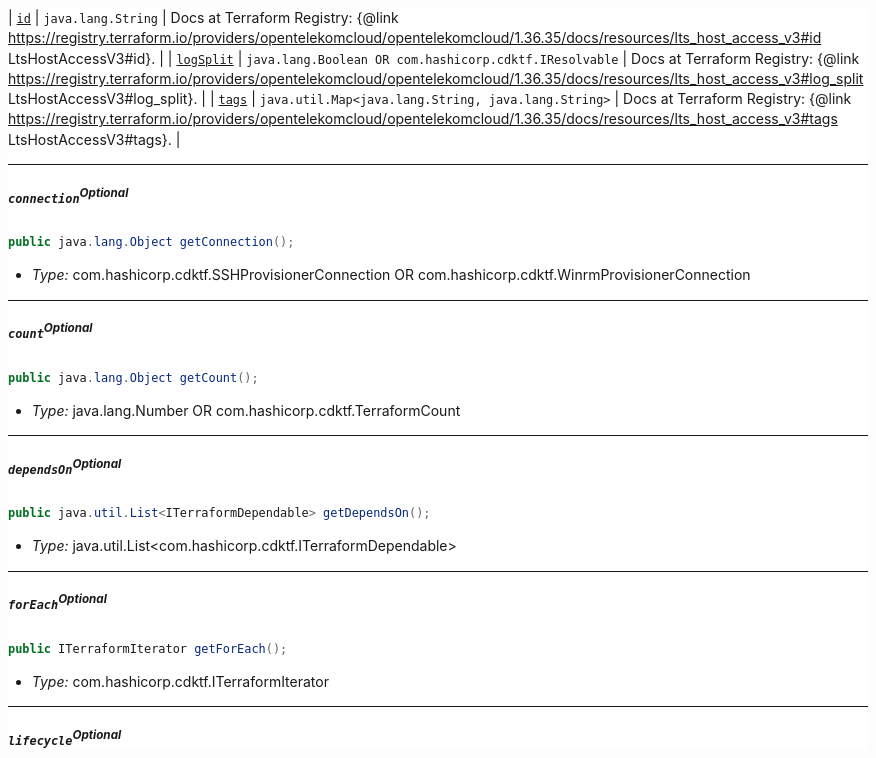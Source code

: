 | <code><a href="#@cdktf/provider-opentelekomcloud.ltsHostAccessV3.LtsHostAccessV3Config.property.id">id</a></code> | <code>java.lang.String</code> | Docs at Terraform Registry: {@link https://registry.terraform.io/providers/opentelekomcloud/opentelekomcloud/1.36.35/docs/resources/lts_host_access_v3#id LtsHostAccessV3#id}. |
| <code><a href="#@cdktf/provider-opentelekomcloud.ltsHostAccessV3.LtsHostAccessV3Config.property.logSplit">logSplit</a></code> | <code>java.lang.Boolean OR com.hashicorp.cdktf.IResolvable</code> | Docs at Terraform Registry: {@link https://registry.terraform.io/providers/opentelekomcloud/opentelekomcloud/1.36.35/docs/resources/lts_host_access_v3#log_split LtsHostAccessV3#log_split}. |
| <code><a href="#@cdktf/provider-opentelekomcloud.ltsHostAccessV3.LtsHostAccessV3Config.property.tags">tags</a></code> | <code>java.util.Map<java.lang.String, java.lang.String></code> | Docs at Terraform Registry: {@link https://registry.terraform.io/providers/opentelekomcloud/opentelekomcloud/1.36.35/docs/resources/lts_host_access_v3#tags LtsHostAccessV3#tags}. |

---

##### `connection`<sup>Optional</sup> <a name="connection" id="@cdktf/provider-opentelekomcloud.ltsHostAccessV3.LtsHostAccessV3Config.property.connection"></a>

```java
public java.lang.Object getConnection();
```

- *Type:* com.hashicorp.cdktf.SSHProvisionerConnection OR com.hashicorp.cdktf.WinrmProvisionerConnection

---

##### `count`<sup>Optional</sup> <a name="count" id="@cdktf/provider-opentelekomcloud.ltsHostAccessV3.LtsHostAccessV3Config.property.count"></a>

```java
public java.lang.Object getCount();
```

- *Type:* java.lang.Number OR com.hashicorp.cdktf.TerraformCount

---

##### `dependsOn`<sup>Optional</sup> <a name="dependsOn" id="@cdktf/provider-opentelekomcloud.ltsHostAccessV3.LtsHostAccessV3Config.property.dependsOn"></a>

```java
public java.util.List<ITerraformDependable> getDependsOn();
```

- *Type:* java.util.List<com.hashicorp.cdktf.ITerraformDependable>

---

##### `forEach`<sup>Optional</sup> <a name="forEach" id="@cdktf/provider-opentelekomcloud.ltsHostAccessV3.LtsHostAccessV3Config.property.forEach"></a>

```java
public ITerraformIterator getForEach();
```

- *Type:* com.hashicorp.cdktf.ITerraformIterator

---

##### `lifecycle`<sup>Optional</sup> <a name="lifecycle" id="@cdktf/provider-opentelekomcloud.ltsHostAccessV3.LtsHostAccessV3Config.property.lifecycle"></a>
